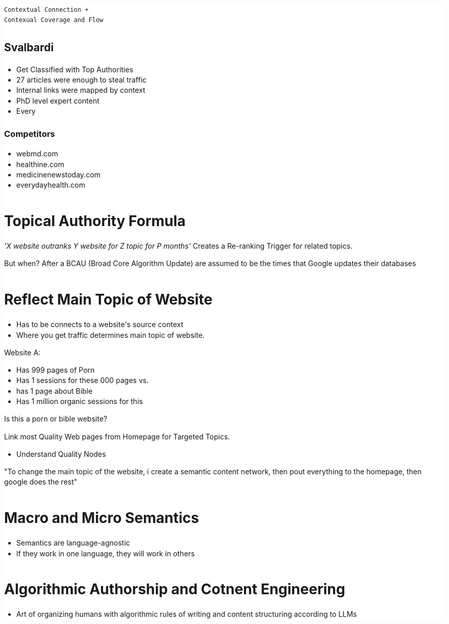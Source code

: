     Contextual Connection +
    Contexual Coverage and Flow

## Svalbardi
- Get Classified with Top Authorities
- 27 articles were enough to steal traffic
- Internal links were mapped by context
- PhD level expert content
- Every

### Competitors
- webmd.com
- healthine.com
- medicinenewstoday.com
- everydayhealth.com

# Topical Authority Formula
*'X website outranks Y website for Z topic for P months'*
Creates a Re-ranking Trigger for related topics.

But when?
After a BCAU (Broad Core Algorithm Update) are assumed to be the times that Google updates their databases

# Reflect Main Topic of Website
- Has to be connects to a website's source context
- Where you get traffic determines main topic of website.

Website A:
- Has 999 pages of Porn
- Has 1 sessions for these 000 pages
vs.
- has 1 page about Bible
- Has 1 million organic sessions for this 

Is this a porn or bible website?

Link most Quality Web pages from Homepage for Targeted Topics.

- Understand Quality Nodes

"To change the main topic of the website, i create a semantic content network, then pout everything to the homepage, then google does the rest"

# Macro and Micro Semantics
- Semantics are language-agnostic
- If they work in one language, they will work in others


# Algorithmic Authorship and Cotnent Engineering
- Art of organizing humans with algorithmic rules of writing and content structuring according to LLMs
